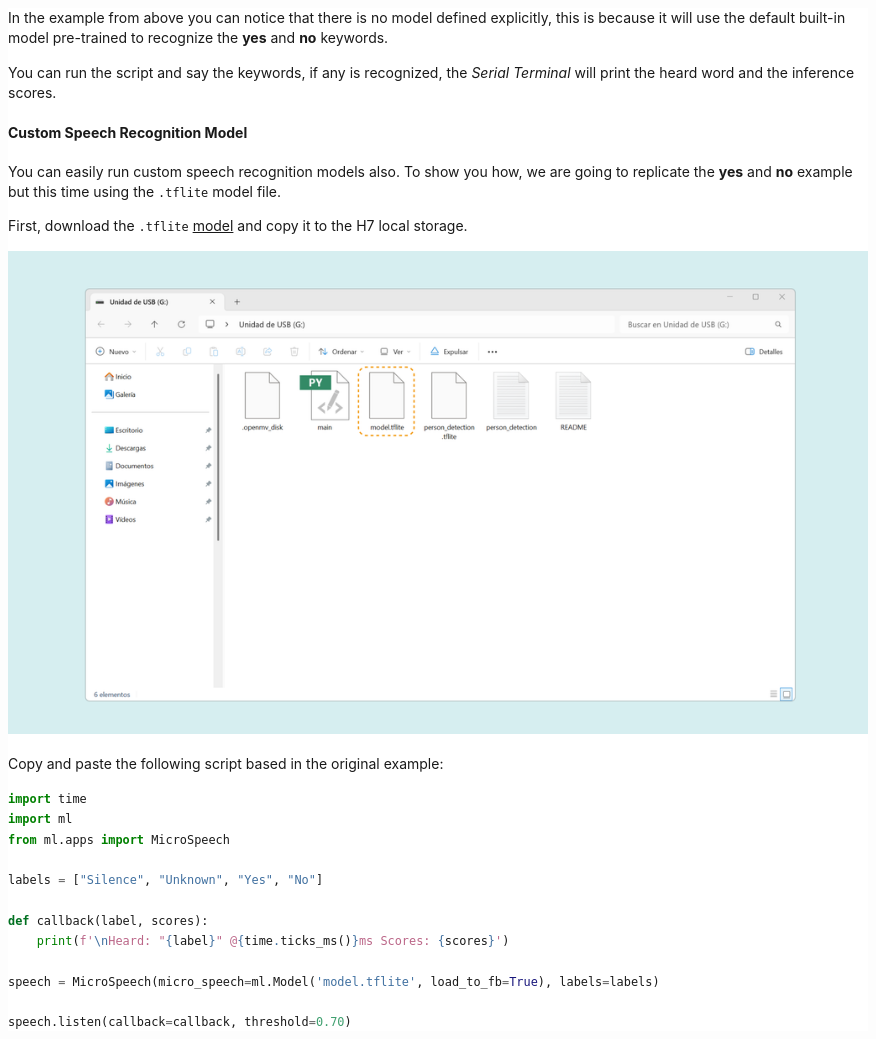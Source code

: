 In the example from above you can notice that there is no model defined explicitly, this is because it will use the default built-in model pre-trained to recognize the **yes** and **no** keywords.

You can run the script and say the keywords, if any is recognized, the *Serial Terminal* will print the heard word and the inference scores.

#### Custom Speech Recognition Model

You can easily run custom speech recognition models also. To show you how, we are going to replicate the **yes** and **no** example but this time using the `.tflite` model file.

First, download the `.tflite` [model](https://raw.githubusercontent.com/iabdalkader/microspeech-yesno-model/main/model.tflite) and copy it to the H7 local storage. 

![Speech recognition model directory](assets/model-speech.png)

Copy and paste the following script based in the original example:

```python
import time
import ml
from ml.apps import MicroSpeech

labels = ["Silence", "Unknown", "Yes", "No"]

def callback(label, scores):
    print(f'\nHeard: "{label}" @{time.ticks_ms()}ms Scores: {scores}')

speech = MicroSpeech(micro_speech=ml.Model('model.tflite', load_to_fb=True), labels=labels)

speech.listen(callback=callback, threshold=0.70)
```
